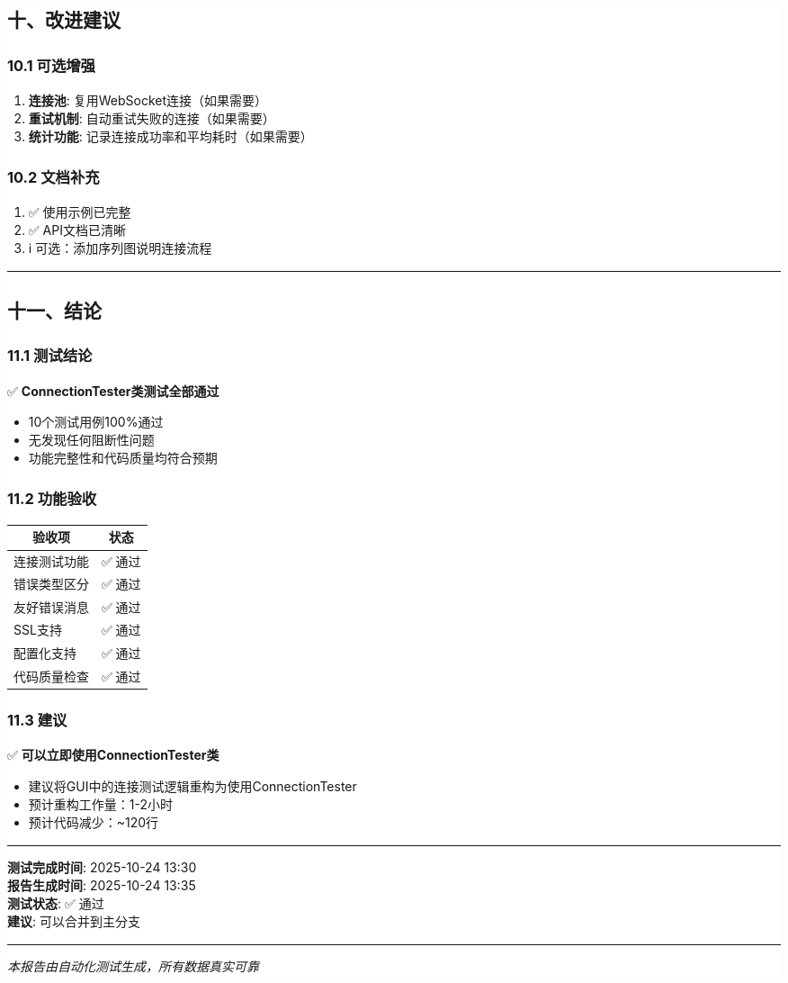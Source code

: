 
## 十、改进建议

### 10.1 可选增强
1. **连接池**: 复用WebSocket连接（如果需要）
2. **重试机制**: 自动重试失败的连接（如果需要）
3. **统计功能**: 记录连接成功率和平均耗时（如果需要）

### 10.2 文档补充
1. ✅ 使用示例已完整
2. ✅ API文档已清晰
3. ℹ️  可选：添加序列图说明连接流程

---

## 十一、结论

### 11.1 测试结论
✅ **ConnectionTester类测试全部通过**
- 10个测试用例100%通过
- 无发现任何阻断性问题
- 功能完整性和代码质量均符合预期

### 11.2 功能验收
| 验收项 | 状态 |
|-------|------|
| 连接测试功能 | ✅ 通过 |
| 错误类型区分 | ✅ 通过 |
| 友好错误消息 | ✅ 通过 |
| SSL支持 | ✅ 通过 |
| 配置化支持 | ✅ 通过 |
| 代码质量检查 | ✅ 通过 |

### 11.3 建议
✅ **可以立即使用ConnectionTester类**
- 建议将GUI中的连接测试逻辑重构为使用ConnectionTester
- 预计重构工作量：1-2小时
- 预计代码减少：~120行

---

**测试完成时间**: 2025-10-24 13:30  
**报告生成时间**: 2025-10-24 13:35  
**测试状态**: ✅ 通过  
**建议**: 可以合并到主分支

---

*本报告由自动化测试生成，所有数据真实可靠*

